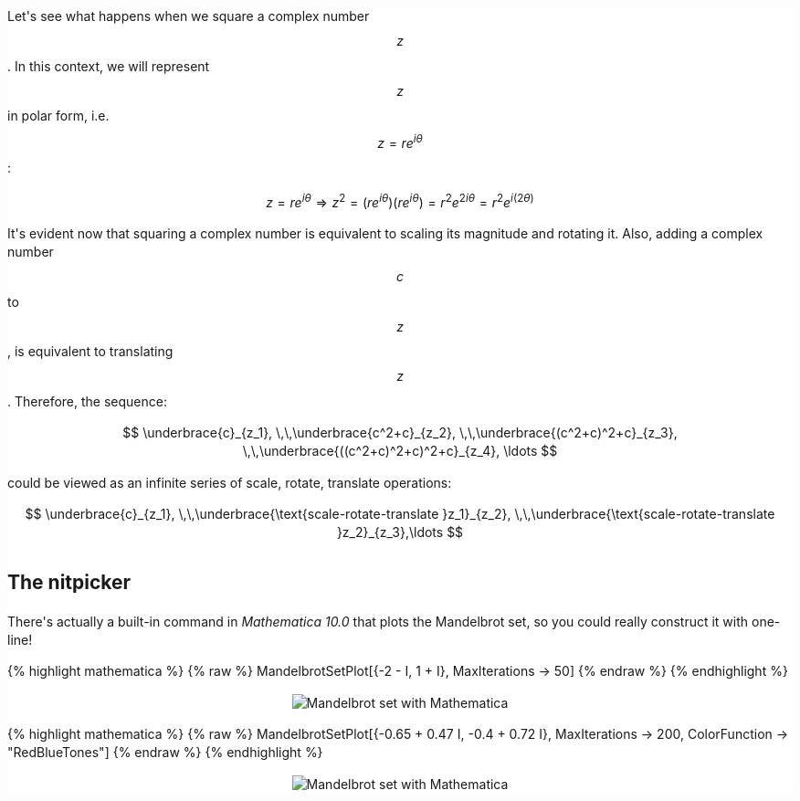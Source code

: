 Let's see what happens when we square a complex number $$z$$. In this context, we will represent $$z$$ in polar form, i.e. $$z=r e^{i\theta}$$:

$$
z = r e^{i\theta} \Rightarrow z^2=(re^{i\theta})(re^{i\theta})=r^2e^{2i\theta}=r^2e^{i(2\theta)}
$$

It's evident now that squaring a complex number is equivalent to scaling its magnitude and rotating it. Also, adding a complex number $$c$$ to $$z$$, is equivalent to translating $$z$$. Therefore, the sequence:

$$
\underbrace{c}_{z_1}, \,\,\underbrace{c^2+c}_{z_2}, \,\,\underbrace{(c^2+c)^2+c}_{z_3}, \,\,\underbrace{((c^2+c)^2+c)^2+c}_{z_4}, \ldots
$$

could be viewed as an infinite series of scale, rotate, translate operations:

$$
\underbrace{c}_{z_1}, \,\,\underbrace{\text{scale-rotate-translate }z_1}_{z_2}, \,\,\underbrace{\text{scale-rotate-translate }z_2}_{z_3},\ldots
$$


## The nitpicker
There's actually a built-in command in *Mathematica 10.0* that plots the Mandelbrot set, so you could really construct it with one-line!

{% highlight mathematica %}
{% raw %}
MandelbrotSetPlot[{-2 - I, 1 + I}, MaxIterations -> 50]
{% endraw %}
{% endhighlight %}

<p align="center">
 <img style="width: 70%; height: 70%" src="{{ site.url }}/images/mandel_builtin1.png" alt="Mandelbrot set with Mathematica">
</p>

{% highlight mathematica %}
{% raw %}
MandelbrotSetPlot[{-0.65 + 0.47 I, -0.4 + 0.72 I}, 
 MaxIterations -> 200, ColorFunction -> "RedBlueTones"]
{% endraw %}
{% endhighlight %}
 
 <p align="center">
 <img style="width: 70%; height: 70%" src="{{ site.url }}/images/mandel_builtin2.png" alt="Mandelbrot set with Mathematica">
</p>
